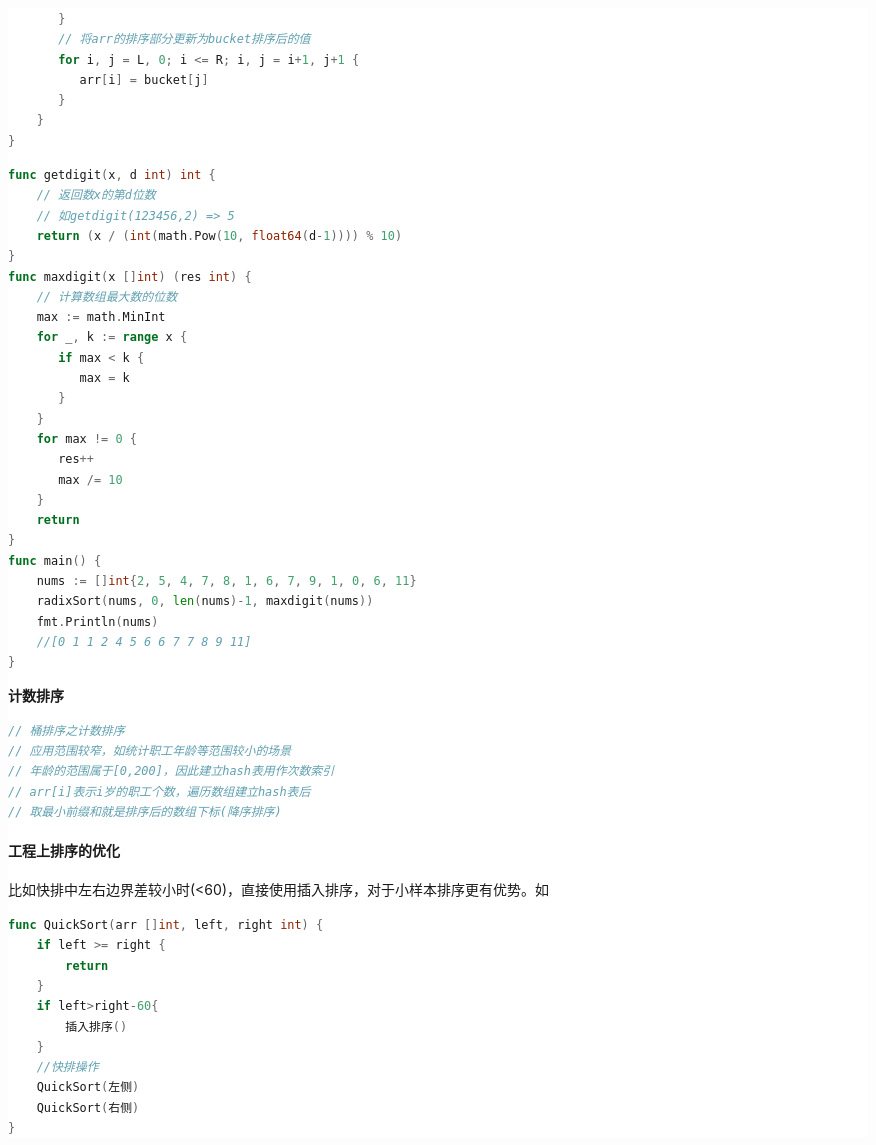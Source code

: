 ```go
       }
       // 将arr的排序部分更新为bucket排序后的值
       for i, j = L, 0; i <= R; i, j = i+1, j+1 {
          arr[i] = bucket[j]
       }
    }
}
```

```go
func getdigit(x, d int) int {
    // 返回数x的第d位数
    // 如getdigit(123456,2) => 5
    return (x / (int(math.Pow(10, float64(d-1)))) % 10)
}
func maxdigit(x []int) (res int) {
    // 计算数组最大数的位数
    max := math.MinInt
    for _, k := range x {
       if max < k {
          max = k
       }
    }
    for max != 0 {
       res++
       max /= 10
    }
    return
}
func main() {
	nums := []int{2, 5, 4, 7, 8, 1, 6, 7, 9, 1, 0, 6, 11}
	radixSort(nums, 0, len(nums)-1, maxdigit(nums))
	fmt.Println(nums)
	//[0 1 1 2 4 5 6 6 7 7 8 9 11]
}
```

**计数排序**

```go
// 桶排序之计数排序
// 应用范围较窄，如统计职工年龄等范围较小的场景
// 年龄的范围属于[0,200]，因此建立hash表用作次数索引
// arr[i]表示i岁的职工个数，遍历数组建立hash表后
// 取最小前缀和就是排序后的数组下标(降序排序)
```

#### 工程上排序的优化

比如快排中左右边界差较小时(<60)，直接使用插入排序，对于小样本排序更有优势。如

```go
func QuickSort(arr []int, left, right int) {
	if left >= right {
		return
	}
	if left>right-60{
		插入排序()
	}
    //快排操作
	QuickSort(左侧)
	QuickSort(右侧)
}
```
